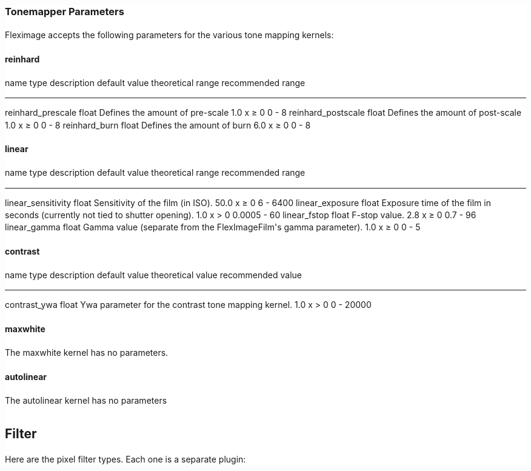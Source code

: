### Tonemapper Parameters

Fleximage accepts the following parameters for the various tone mapping kernels:

#### reinhard

  name                  type    description                        default value   theoretical range   recommended range
  --------------------- ------- ---------------------------------- --------------- ------------------- -------------------
  reinhard\_prescale    float   Defines the amount of pre-scale    1.0             x ≥ 0               0 - 8
  reinhard\_postscale   float   Defines the amount of post-scale   1.0             x ≥ 0               0 - 8
  reinhard\_burn        float   Defines the amount of burn         6.0             x ≥ 0               0 - 8

#### linear

  name                  type    description                                                                     default value   theoretical range   recommended range
  --------------------- ------- ------------------------------------------------------------------------------- --------------- ------------------- -------------------
  linear\_sensitivity   float   Sensitivity of the film (in ISO).                                               50.0            x ≥ 0               6 - 6400
  linear\_exposure      float   Exposure time of the film in seconds (currently not tied to shutter opening).   1.0             x \> 0              0.0005 - 60
  linear\_fstop         float   F-stop value.                                                                   2.8             x ≥ 0               0.7 - 96
  linear\_gamma         float   Gamma value (separate from the FlexImageFilm's gamma parameter).                1.0             x ≥ 0               0 - 5

#### contrast

  name            type    description                                           default value   theoretical value   recommended value
  --------------- ------- ----------------------------------------------------- --------------- ------------------- -------------------
  contrast\_ywa   float   Ywa parameter for the contrast tone mapping kernel.   1.0             x \> 0              0 - 20000

#### maxwhite

The maxwhite kernel has no parameters.

#### autolinear

The autolinear kernel has no parameters

Filter
------

Here are the pixel filter types. Each one is a separate plugin:
